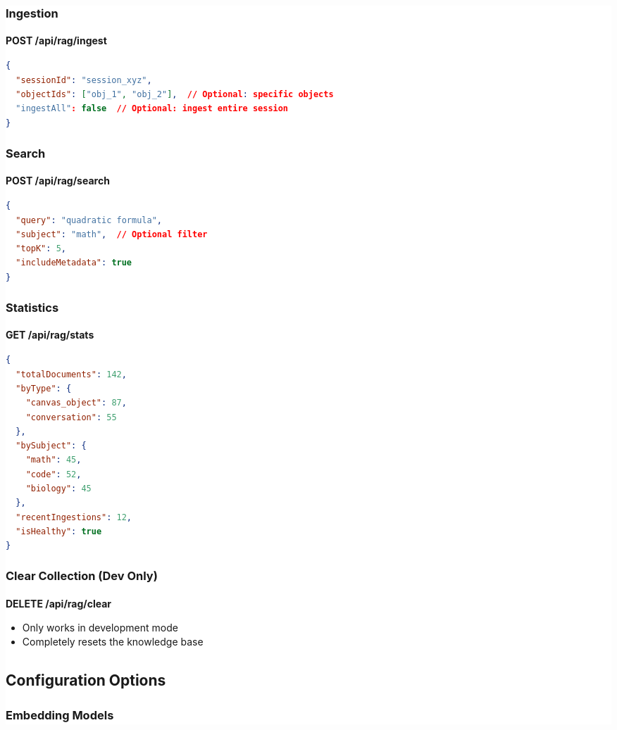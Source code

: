 ### Ingestion

**POST /api/rag/ingest**
```json
{
  "sessionId": "session_xyz",
  "objectIds": ["obj_1", "obj_2"],  // Optional: specific objects
  "ingestAll": false  // Optional: ingest entire session
}
```

### Search

**POST /api/rag/search**
```json
{
  "query": "quadratic formula",
  "subject": "math",  // Optional filter
  "topK": 5,
  "includeMetadata": true
}
```

### Statistics

**GET /api/rag/stats**
```json
{
  "totalDocuments": 142,
  "byType": {
    "canvas_object": 87,
    "conversation": 55
  },
  "bySubject": {
    "math": 45,
    "code": 52,
    "biology": 45
  },
  "recentIngestions": 12,
  "isHealthy": true
}
```

### Clear Collection (Dev Only)

**DELETE /api/rag/clear**
- Only works in development mode
- Completely resets the knowledge base

## Configuration Options

### Embedding Models

